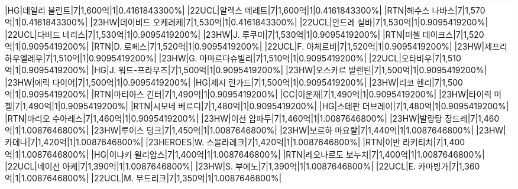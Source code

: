 |HG|데일리 블린트|7|1,600억|1|0.4161843300%|
|22UCL|알렉스 메레트|7|1,600억|1|0.4161843300%|
|RTN|헤수스 나바스|7|1,570억|1|0.4161843300%|
|23HW|데이비드 오케레케|7|1,530억|1|0.4161843300%|
|22UCL|안드레 실바|7|1,530억|1|0.9095419200%|
|22UCL|다비드 네리스|7|1,530억|1|0.9095419200%|
|23HW|J. 루쿠미|7|1,530억|1|0.9095419200%|
|RTN|미첼 데이크스|7|1,520억|1|0.9095419200%|
|RTN|D. 로페스|7|1,520억|1|0.9095419200%|
|22UCL|F. 아체르비|7|1,520억|1|0.9095419200%|
|23HW|제프리 하우엘레우|7|1,510억|1|0.9095419200%|
|23HW|G. 마마르다슈빌리|7|1,510억|1|0.9095419200%|
|22UCL|오타비우|7|1,510억|1|0.9095419200%|
|HG|J. 워드-프라우즈|7|1,500억|1|0.9095419200%|
|23HW|오스카르 발렌틴|7|1,500억|1|0.9095419200%|
|23HW|에릭 다이어|7|1,500억|1|0.9095419200%|
|HG|제시 린가드|7|1,500억|1|0.9095419200%|
|23HW|리코 헨리|7|1,500억|1|0.9095419200%|
|RTN|마티아스 긴터|7|1,490억|1|0.9095419200%|
|CC|이운재|7|1,490억|1|0.9095419200%|
|23HW|타이릭 미첼|7|1,490억|1|0.9095419200%|
|RTN|시모네 베르디|7|1,480억|1|0.9095419200%|
|HG|스테판 더브레이|7|1,480억|1|0.9095419200%|
|RTN|마리오 수아레스|7|1,460억|1|0.9095419200%|
|23HW|이선 암파두|7|1,460억|1|1.0087646800%|
|23HW|발랑탕 장드레|7|1,460억|1|1.0087646800%|
|23HW|루이스 덩크|7|1,450억|1|1.0087646800%|
|23HW|보르하 마요랄|7|1,440억|1|1.0087646800%|
|23HW|카테나|7|1,420억|1|1.0087646800%|
|23HEROES|W. 스몰라레크|7|1,420억|1|1.0087646800%|
|RTN|이반 라키티치|7|1,400억|1|1.0087646800%|
|HG|이냐키 윌리암스|7|1,400억|1|1.0087646800%|
|RTN|레오나르도 보누치|7|1,400억|1|1.0087646800%|
|22UCL|네이선 아케|7|1,390억|1|1.0087646800%|
|23HW|S. 부에노|7|1,390억|1|1.0087646800%|
|22UCL|E. 카마빙가|7|1,360억|1|1.0087646800%|
|22UCL|M. 무드리크|7|1,350억|1|1.0087646800%|